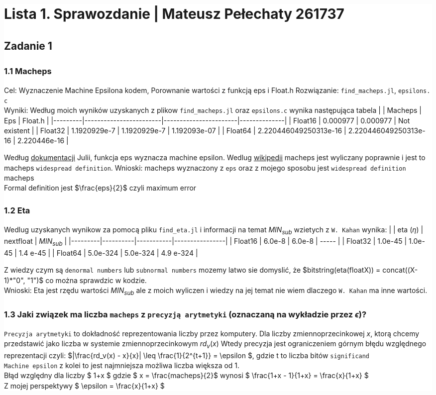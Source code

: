 # Lista 1. Sprawozdanie | Mateusz Pełechaty 261737

## Zadanie 1

### 1.1 Macheps
Cel: Wyznaczenie Machine Epsilona kodem, Porownanie wartości z funkcją eps i Float.h
Rozwiązanie: `find_macheps.jl`, `epsilons.c`  
Wyniki:
Według moich wyników uzyskanych z plikow `find_macheps.jl` oraz `epsilons.c` wynika następująca tabela
|         | Macheps                | Eps                   | Float.h      |
|---------|------------------------|-----------------------|--------------|
| Float16 | 0.000977               | 0.000977              | Not existent |
| Float32 | 1.1920929e-7           | 1.1920929e-7          | 1.192093e-07 |
| Float64 | 2.220446049250313e-16 | 2.220446049250313e-16 | 2.220446e-16 |

Według [dokumentacji](https://docs.julialang.org/en/v1/manual/integers-and-floating-point-numbers/#Machine-epsilon) Julii, funkcja eps wyznacza machine epsilon.
Wedlug [wikipedii](https://en.wikipedia.org/wiki/Machine_epsilon) macheps jest wyliczany poprawnie i jest to macheps `widespread definition`. 
Wnioski: macheps wyznaczony z `eps` oraz z mojego sposobu jest `widespread definition` macheps  
Formal definition jest $\frac{eps}{2}$ czyli maximum error
### 1.2 Eta
Wedlug uzyskanych wynikow za pomocą pliku `find_eta.jl` i informacji na temat $MIN_{sub}$ wzietych z `W. Kahan` wynika:
|         | eta ($\eta$)      | nextfloat | $MIN_{sub}$    |
|---------|----------|-----------|----------------|
| Float16 | 6.0e-8   | 6.0e-8    | -----          |
| Float32 | 1.0e-45  | 1.0e-45   | 1.4 e-45       |
| Float64 | 5.0e-324 | 5.0e-324  | 4.9 e-324      |  

Z wiedzy czym są `denormal numbers` lub `subnormal numbers` mozemy latwo sie domyslić, że
$bitstring(eta(floatX)) = concat((X-1)*"0", "1")$ co można sprawdzic w kodzie.  
Wnioski: Eta jest rzędu wartości $MIN_{sub}$ ale z moich wyliczen i wiedzy na jej temat nie wiem dlaczego `W. Kahan` ma inne wartości.

### 1.3 Jaki związek ma liczba `macheps` z `precyzją arytmetyki` (oznaczaną na wykładzie przez $\epsilon$)?
`Precyzja arytmetyki` to dokładność reprezentowania liczby przez komputery. 
Dla liczby zmiennoprzecinkowej $x$, ktorą chcemy przedstawić jako liczba w systemie zmiennoprzecinkowym $rd_v(x)$ 
Wtedy precyzja jest ograniczeniem górnym błędu względnego reprezentacji czyli:
$|\frac{rd_v(x) - x}{x}| \leq \frac{1}{2^{t+1}} = \epsilon $, gdzie t to liczba bitów `significand`  
`Machine epsilon` z kolei to jest najmniejsza możliwa liczba większa od 1.  
Błąd względny dla liczby $ 1+x $ gdzie $ x = \frac{macheps}{2}$ wynosi $ \frac{1+x - 1}{1+x} = \frac{x}{1+x} $  
Z mojej perspektywy $ \epsilon = \frac{x}{1+x} $
